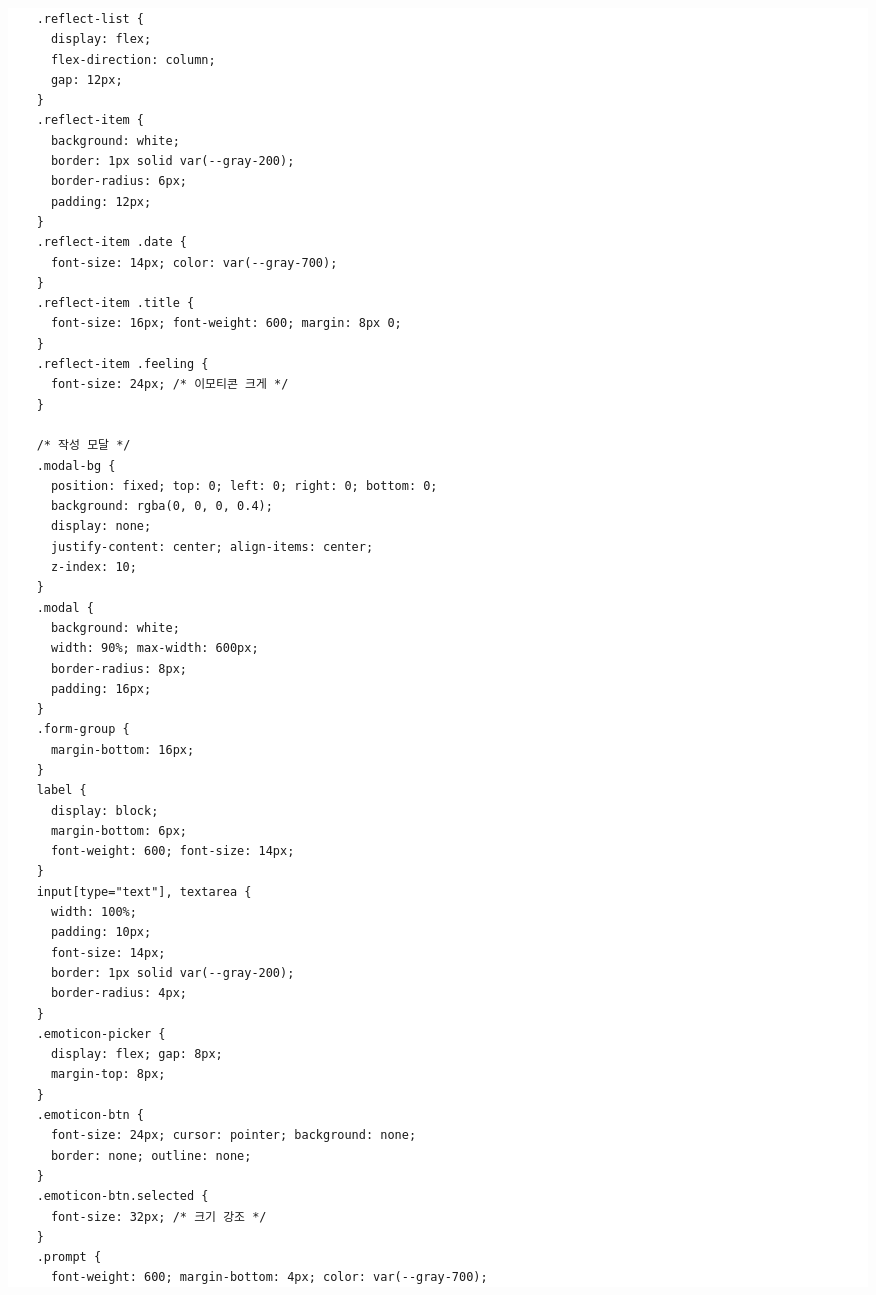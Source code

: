 ```html
    .reflect-list {
      display: flex;
      flex-direction: column;
      gap: 12px;
    }
    .reflect-item {
      background: white;
      border: 1px solid var(--gray-200);
      border-radius: 6px;
      padding: 12px;
    }
    .reflect-item .date {
      font-size: 14px; color: var(--gray-700);
    }
    .reflect-item .title {
      font-size: 16px; font-weight: 600; margin: 8px 0;
    }
    .reflect-item .feeling {
      font-size: 24px; /* 이모티콘 크게 */
    }

    /* 작성 모달 */
    .modal-bg {
      position: fixed; top: 0; left: 0; right: 0; bottom: 0;
      background: rgba(0, 0, 0, 0.4);
      display: none;
      justify-content: center; align-items: center;
      z-index: 10;
    }
    .modal {
      background: white;
      width: 90%; max-width: 600px;
      border-radius: 8px;
      padding: 16px;
    }
    .form-group {
      margin-bottom: 16px;
    }
    label {
      display: block;
      margin-bottom: 6px;
      font-weight: 600; font-size: 14px;
    }
    input[type="text"], textarea {
      width: 100%;
      padding: 10px;
      font-size: 14px;
      border: 1px solid var(--gray-200);
      border-radius: 4px;
    }
    .emoticon-picker {
      display: flex; gap: 8px;
      margin-top: 8px;
    }
    .emoticon-btn {
      font-size: 24px; cursor: pointer; background: none;
      border: none; outline: none;
    }
    .emoticon-btn.selected {
      font-size: 32px; /* 크기 강조 */
    }
    .prompt {
      font-weight: 600; margin-bottom: 4px; color: var(--gray-700);
```
